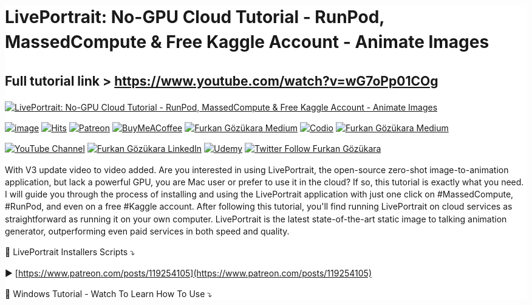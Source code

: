# LivePortrait: No-GPU Cloud Tutorial - RunPod, MassedCompute & Free Kaggle Account - Animate Images

## Full tutorial link > https://www.youtube.com/watch?v=wG7oPp01COg

[![LivePortrait: No-GPU Cloud Tutorial - RunPod, MassedCompute & Free Kaggle Account - Animate Images](https://img.youtube.com/vi/wG7oPp01COg/sddefault.jpg)](https://www.youtube.com/watch?v=wG7oPp01COg "LivePortrait: No-GPU Cloud Tutorial - RunPod, MassedCompute & Free Kaggle Account - Animate Images")

[![image](https://img.shields.io/discord/772774097734074388?label=Discord&logo=discord)](https://discord.com/servers/software-engineering-courses-secourses-772774097734074388) [![Hits](https://hits.sh/github.com/FurkanGozukara/Stable-Diffusion/blob/main/Tutorials/LivePortrait-No-GPU-Cloud-Tutorial-RunPod-MassedCompute-and-Free-Kaggle-Account-Animate-Images.md.svg?style=plastic&label=Hits%20Since%2025.08.27&labelColor=007ec6&logo=SECourses)](https://hits.sh/github.com/FurkanGozukara/Stable-Diffusion/blob/main/Tutorials/LivePortrait-No-GPU-Cloud-Tutorial-RunPod-MassedCompute-and-Free-Kaggle-Account-Animate-Images.md)
[![Patreon](https://img.shields.io/badge/Patreon-Support%20Me-F2EB0E?style=for-the-badge&logo=patreon)](https://www.patreon.com/c/SECourses) [![BuyMeACoffee](https://img.shields.io/badge/Buy%20Me%20a%20Coffee-ffdd00?style=for-the-badge&logo=buy-me-a-coffee&logoColor=black)](https://www.buymeacoffee.com/DrFurkan) [![Furkan Gözükara Medium](https://img.shields.io/badge/Medium-Follow%20Me-800080?style=for-the-badge&logo=medium&logoColor=white)](https://medium.com/@furkangozukara) [![Codio](https://img.shields.io/static/v1?style=for-the-badge&message=Articles&color=4574E0&logo=Codio&logoColor=FFFFFF&label=CivitAI)](https://civitai.com/user/SECourses/articles) [![Furkan Gözükara Medium](https://img.shields.io/badge/DeviantArt-Follow%20Me-990000?style=for-the-badge&logo=deviantart&logoColor=white)](https://www.deviantart.com/monstermmorpg)

[![YouTube Channel](https://img.shields.io/badge/YouTube-SECourses-C50C0C?style=for-the-badge&logo=youtube)](https://www.youtube.com/SECourses)  [![Furkan Gözükara LinkedIn](https://img.shields.io/badge/LinkedIn-Follow%20Me-0077B5?style=for-the-badge&logo=linkedin&logoColor=white)](https://www.linkedin.com/in/furkangozukara/)   [![Udemy](https://img.shields.io/static/v1?style=for-the-badge&message=Stable%20Diffusion%20Course&color=A435F0&logo=Udemy&logoColor=FFFFFF&label=Udemy)](https://www.udemy.com/course/stable-diffusion-dreambooth-lora-zero-to-hero/?referralCode=E327407C9BDF0CEA8156) [![Twitter Follow Furkan Gözükara](https://img.shields.io/badge/Twitter-Follow%20Me-1DA1F2?style=for-the-badge&logo=twitter&logoColor=white)](https://twitter.com/GozukaraFurkan)


With V3 update video to video added. Are you interested in using LivePortrait, the open-source zero-shot image-to-animation application, but lack a powerful GPU, you are Mac user or prefer to use it in the cloud? If so, this tutorial is exactly what you need. I will guide you through the process of installing and using the LivePortrait application with just one click on #MassedCompute, #RunPod, and even on a free #Kaggle account. After following this tutorial, you'll find running LivePortrait on cloud services as straightforward as running it on your own computer. LivePortrait is the latest state-of-the-art static image to talking animation generator, outperforming even paid services in both speed and quality.

🔗 LivePortrait Installers Scripts ⤵️

▶️ [https://www.patreon.com/posts/119254105](https://www.patreon.com/posts/119254105)

🔗 Windows Tutorial - Watch To Learn How To Use ⤵️
